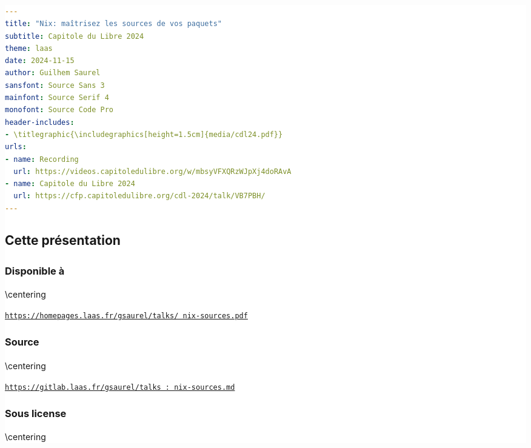 ```yaml
---
title: "Nix: maîtrisez les sources de vos paquets"
subtitle: Capitole du Libre 2024
theme: laas
date: 2024-11-15
author: Guilhem Saurel
sansfont: Source Sans 3
mainfont: Source Serif 4
monofont: Source Code Pro
header-includes:
- \titlegraphic{\includegraphics[height=1.5cm]{media/cdl24.pdf}}
urls:
- name: Recording
  url: https://videos.capitoledulibre.org/w/mbsyVFXQRzWJpXj4doRAvA
- name: Capitole du Libre 2024
  url: https://cfp.capitoledulibre.org/cdl-2024/talk/VB7PBH/
---
```


## Cette présentation

### Disponible à

\centering

[`https://homepages.laas.fr/gsaurel/talks/
nix-sources.pdf`](https://homepages.laas.fr/gsaurel/talks/nix-sources.pdf)

### Source

\centering

[`https://gitlab.laas.fr/gsaurel/talks :
nix-sources.md`](https://gitlab.laas.fr/gsaurel/talks/-/blob/main/nix-sources.md)

### Sous license

\centering
